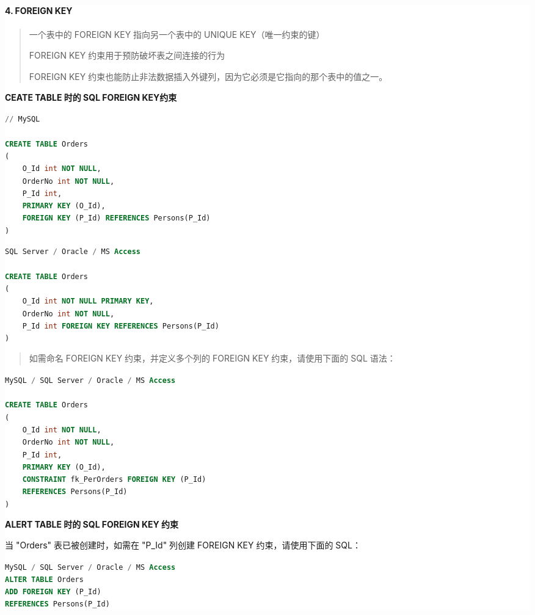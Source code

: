 
#### 4. FOREIGN KEY

> 一个表中的 FOREIGN KEY 指向另一个表中的 UNIQUE KEY（唯一约束的键）
> 
> FOREIGN KEY 约束用于预防破坏表之间连接的行为
> 
> FOREIGN KEY 约束也能防止非法数据插入外键列，因为它必须是它指向的那个表中的值之一。

**CEATE TABLE 时的 SQL FOREIGN KEY约束**

```sql
// MySQL

CREATE TABLE Orders
(
    O_Id int NOT NULL,
    OrderNo int NOT NULL,
    P_Id int,
    PRIMARY KEY (O_Id),
    FOREIGN KEY (P_Id) REFERENCES Persons(P_Id)
)
```

```sql
SQL Server / Oracle / MS Access

CREATE TABLE Orders
(
    O_Id int NOT NULL PRIMARY KEY,
    OrderNo int NOT NULL,
    P_Id int FOREIGN KEY REFERENCES Persons(P_Id)
)
```

> 如需命名 FOREIGN KEY 约束，并定义多个列的 FOREIGN KEY 约束，请使用下面的 SQL 语法：

```sql
MySQL / SQL Server / Oracle / MS Access

CREATE TABLE Orders
(
    O_Id int NOT NULL,
    OrderNo int NOT NULL,
    P_Id int,
    PRIMARY KEY (O_Id),
    CONSTRAINT fk_PerOrders FOREIGN KEY (P_Id)
    REFERENCES Persons(P_Id)
)
```

**ALERT TABLE 时的 SQL FOREIGN KEY 约束**

当 "Orders" 表已被创建时，如需在 "P_Id" 列创建 FOREIGN KEY 约束，请使用下面的 SQL：

```sql
MySQL / SQL Server / Oracle / MS Access
ALTER TABLE Orders
ADD FOREIGN KEY (P_Id)
REFERENCES Persons(P_Id)
```
